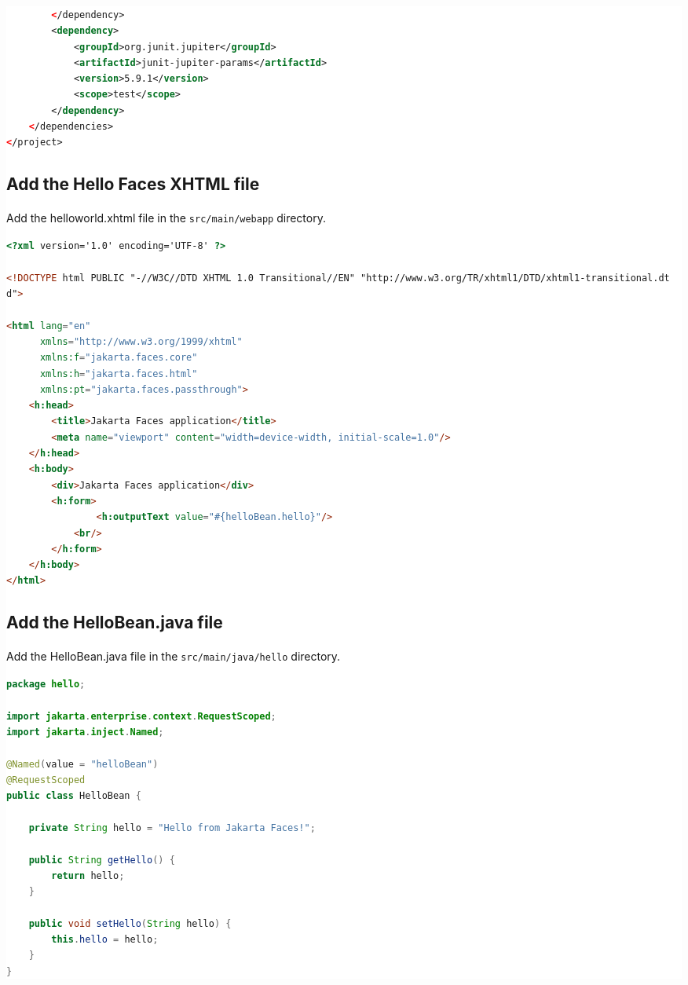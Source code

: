 ```xml
        </dependency>
        <dependency>
            <groupId>org.junit.jupiter</groupId>
            <artifactId>junit-jupiter-params</artifactId>
            <version>5.9.1</version>
            <scope>test</scope>
        </dependency>
    </dependencies>
</project>
```

## Add the Hello Faces XHTML file

Add the helloworld.xhtml file in the `src/main/webapp` directory.

```html
<?xml version='1.0' encoding='UTF-8' ?>

<!DOCTYPE html PUBLIC "-//W3C//DTD XHTML 1.0 Transitional//EN" "http://www.w3.org/TR/xhtml1/DTD/xhtml1-transitional.dtd">

<html lang="en"
      xmlns="http://www.w3.org/1999/xhtml"
      xmlns:f="jakarta.faces.core"
      xmlns:h="jakarta.faces.html"
      xmlns:pt="jakarta.faces.passthrough">
    <h:head>
        <title>Jakarta Faces application</title>
        <meta name="viewport" content="width=device-width, initial-scale=1.0"/>
    </h:head>
    <h:body>
        <div>Jakarta Faces application</div>
        <h:form>
                <h:outputText value="#{helloBean.hello}"/>
            <br/>
        </h:form>
    </h:body>
</html>
```

## Add the HelloBean.java file

Add the HelloBean.java file in the `src/main/java/hello` directory.

```java
package hello;

import jakarta.enterprise.context.RequestScoped;
import jakarta.inject.Named;

@Named(value = "helloBean")
@RequestScoped
public class HelloBean {

    private String hello = "Hello from Jakarta Faces!";

    public String getHello() {
        return hello;
    }

    public void setHello(String hello) {
        this.hello = hello;
    }
}
```